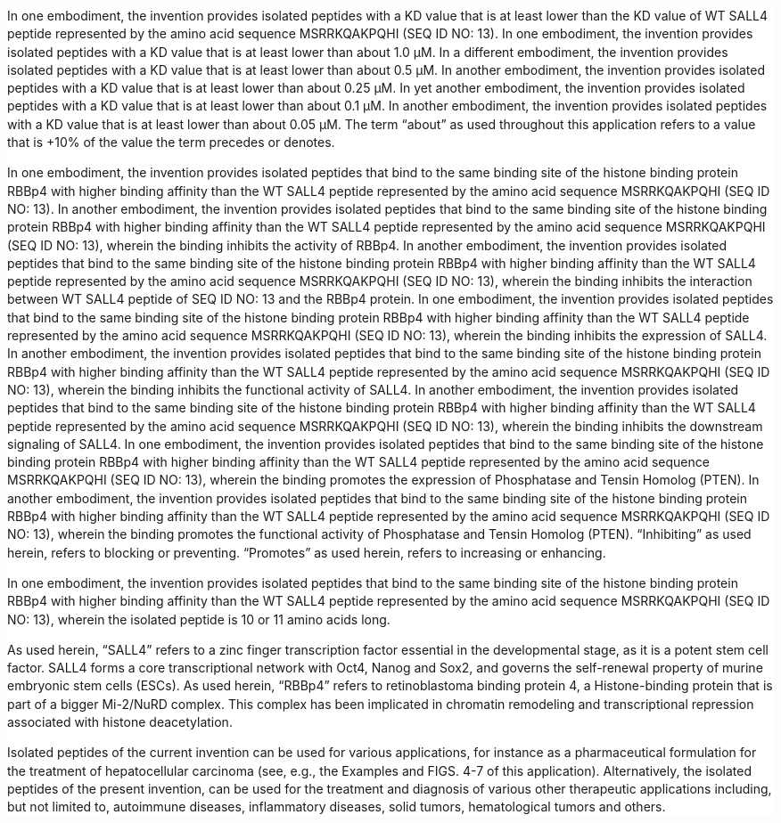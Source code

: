 In one embodiment, the invention provides isolated peptides with a KD value that is at least lower than the KD value of WT SALL4 peptide represented by the amino acid sequence MSRRKQAKPQHI (SEQ ID NO: 13). In one embodiment, the invention provides isolated peptides with a KD value that is at least lower than about 1.0 μM. In a different embodiment, the invention provides isolated peptides with a KD value that is at least lower than about 0.5 μM. In another embodiment, the invention provides isolated peptides with a KD value that is at least lower than about 0.25 μM. In yet another embodiment, the invention provides isolated peptides with a KD value that is at least lower than about 0.1 μM. In another embodiment, the invention provides isolated peptides with a KD value that is at least lower than about 0.05 μM. The term “about” as used throughout this application refers to a value that is +10% of the value the term precedes or denotes.

In one embodiment, the invention provides isolated peptides that bind to the same binding site of the histone binding protein RBBp4 with higher binding affinity than the WT SALL4 peptide represented by the amino acid sequence MSRRKQAKPQHI (SEQ ID NO: 13). In another embodiment, the invention provides isolated peptides that bind to the same binding site of the histone binding protein RBBp4 with higher binding affinity than the WT SALL4 peptide represented by the amino acid sequence MSRRKQAKPQHI (SEQ ID NO: 13), wherein the binding inhibits the activity of RBBp4. In another embodiment, the invention provides isolated peptides that bind to the same binding site of the histone binding protein RBBp4 with higher binding affinity than the WT SALL4 peptide represented by the amino acid sequence MSRRKQAKPQHI (SEQ ID NO: 13), wherein the binding inhibits the interaction between WT SALL4 peptide of SEQ ID NO: 13 and the RBBp4 protein. In one embodiment, the invention provides isolated peptides that bind to the same binding site of the histone binding protein RBBp4 with higher binding affinity than the WT SALL4 peptide represented by the amino acid sequence MSRRKQAKPQHI (SEQ ID NO: 13), wherein the binding inhibits the expression of SALL4. In another embodiment, the invention provides isolated peptides that bind to the same binding site of the histone binding protein RBBp4 with higher binding affinity than the WT SALL4 peptide represented by the amino acid sequence MSRRKQAKPQHI (SEQ ID NO: 13), wherein the binding inhibits the functional activity of SALL4. In another embodiment, the invention provides isolated peptides that bind to the same binding site of the histone binding protein RBBp4 with higher binding affinity than the WT SALL4 peptide represented by the amino acid sequence MSRRKQAKPQHI (SEQ ID NO: 13), wherein the binding inhibits the downstream signaling of SALL4. In one embodiment, the invention provides isolated peptides that bind to the same binding site of the histone binding protein RBBp4 with higher binding affinity than the WT SALL4 peptide represented by the amino acid sequence MSRRKQAKPQHI (SEQ ID NO: 13), wherein the binding promotes the expression of Phosphatase and Tensin Homolog (PTEN). In another embodiment, the invention provides isolated peptides that bind to the same binding site of the histone binding protein RBBp4 with higher binding affinity than the WT SALL4 peptide represented by the amino acid sequence MSRRKQAKPQHI (SEQ ID NO: 13), wherein the binding promotes the functional activity of Phosphatase and Tensin Homolog (PTEN). “Inhibiting” as used herein, refers to blocking or preventing. “Promotes” as used herein, refers to increasing or enhancing.

In one embodiment, the invention provides isolated peptides that bind to the same binding site of the histone binding protein RBBp4 with higher binding affinity than the WT SALL4 peptide represented by the amino acid sequence MSRRKQAKPQHI (SEQ ID NO: 13), wherein the isolated peptide is 10 or 11 amino acids long.

As used herein, “SALL4” refers to a zinc finger transcription factor essential in the developmental stage, as it is a potent stem cell factor. SALL4 forms a core transcriptional network with Oct4, Nanog and Sox2, and governs the self-renewal property of murine embryonic stem cells (ESCs). As used herein, “RBBp4” refers to retinoblastoma binding protein 4, a Histone-binding protein that is part of a bigger Mi-2/NuRD complex. This complex has been implicated in chromatin remodeling and transcriptional repression associated with histone deacetylation.

Isolated peptides of the current invention can be used for various applications, for instance as a pharmaceutical formulation for the treatment of hepatocellular carcinoma (see, e.g., the Examples and FIGS. 4-7 of this application). Alternatively, the isolated peptides of the present invention, can be used for the treatment and diagnosis of various other therapeutic applications including, but not limited to, autoimmune diseases, inflammatory diseases, solid tumors, hematological tumors and others.
